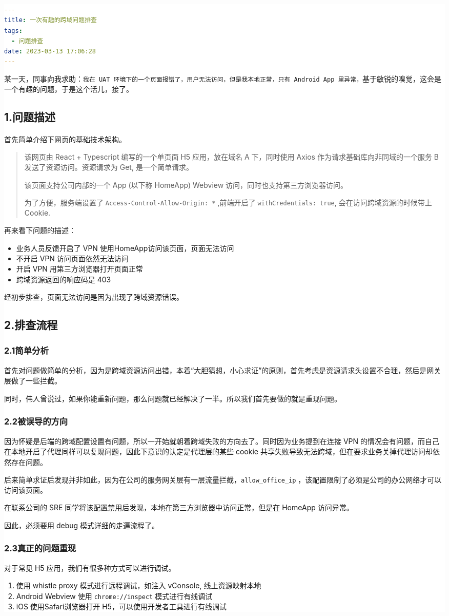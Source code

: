 ```yaml
---
title: 一次有趣的跨域问题排查
tags:
  - 问题排查
date: 2023-03-13 17:06:28
---
```


某一天，同事向我求助：`我在 UAT 环境下的一个页面报错了，用户无法访问，但是我本地正常，只有 Android App 里异常，`基于敏锐的嗅觉，这会是一个有趣的问题，于是这个活儿，接了。

## 1.问题描述

首先简单介绍下网页的基础技术架构。

> 该网页由 React + Typescript 编写的一个单页面 H5 应用，放在域名 A 下，同时使用 Axios 作为请求基础库向非同域的一个服务 B 发送了资源访问。资源请求为 Get, 是一个简单请求。
>
> 该页面支持公司内部的一个 App (以下称 HomeApp) Webview 访问，同时也支持第三方浏览器访问。
>
> 为了方便，服务端设置了 `Access-Control-Allow-Origin: *` ,前端开启了 `withCredentials: true`, 会在访问跨域资源的时候带上 Cookie.

再来看下问题的描述：
- 业务人员反馈开启了 VPN 使用HomeApp访问该页面，页面无法访问
- 不开启 VPN 访问页面依然无法访问
- 开启 VPN 用第三方浏览器打开页面正常
- 跨域资源返回的响应码是 403

经初步排查，页面无法访问是因为出现了跨域资源错误。

## 2.排查流程

### 2.1简单分析

首先对问题做简单的分析，因为是跨域资源访问出错，本着“大胆猜想，小心求证”的原则，首先考虑是资源请求头设置不合理，然后是网关层做了一些拦截。

同时，伟人曾说过，如果你能重新问题，那么问题就已经解决了一半。所以我们首先要做的就是重现问题。

### 2.2被误导的方向

因为怀疑是后端的跨域配置设置有问题，所以一开始就朝着跨域失败的方向去了。同时因为业务提到在连接 VPN 的情况会有问题，而自己在本地开启了代理同样可以复现问题，因此下意识的认定是代理层的某些 cookie 共享失败导致无法跨域，但在要求业务关掉代理访问却依然存在问题。

后来简单求证后发现并非如此，因为在公司的服务网关层有一层流量拦截，`allow_office_ip` ，该配置限制了必须是公司的办公网络才可以访问该页面。

在联系公司的 SRE 同学将该配置禁用后发现，本地在第三方浏览器中访问正常，但是在 HomeApp 访问异常。

因此，必须要用 debug 模式详细的走遍流程了。

### 2.3真正的问题重现

对于常见 H5 应用，我们有很多种方式可以进行调试。

1. 使用 whistle proxy 模式进行远程调试，如注入 vConsole, 线上资源映射本地
2. Android Webview 使用 `chrome://inspect` 模式进行有线调试
3. iOS 使用Safari浏览器打开 H5，可以使用开发者工具进行有线调试
